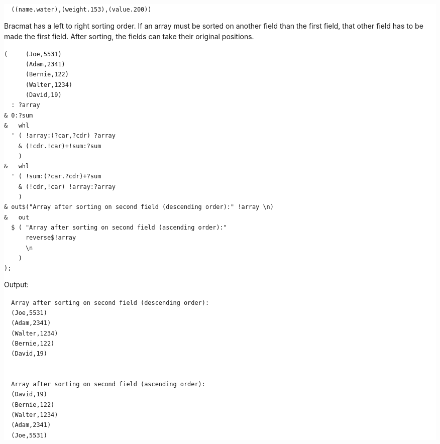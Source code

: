 ```txt
  ((name.water),(weight.153),(value.200))
```


Bracmat has a left to right sorting order. If an array must be sorted on another field than the first field, that other field has to be made the first field. After sorting, the fields can take their original positions.

```bracmat
(     (Joe,5531)
      (Adam,2341)
      (Bernie,122)
      (Walter,1234)
      (David,19)
  : ?array
& 0:?sum
&   whl
  ' ( !array:(?car,?cdr) ?array
    & (!cdr.!car)+!sum:?sum
    )
&   whl
  ' ( !sum:(?car.?cdr)+?sum
    & (!cdr,!car) !array:?array
    )
& out$("Array after sorting on second field (descending order):" !array \n)
&   out
  $ ( "Array after sorting on second field (ascending order):"
      reverse$!array
      \n
    )
);
```


Output:

```txt
  Array after sorting on second field (descending order):
  (Joe,5531)
  (Adam,2341)
  (Walter,1234)
  (Bernie,122)
  (David,19)


  Array after sorting on second field (ascending order):
  (David,19)
  (Bernie,122)
  (Walter,1234)
  (Adam,2341)
  (Joe,5531)
```


